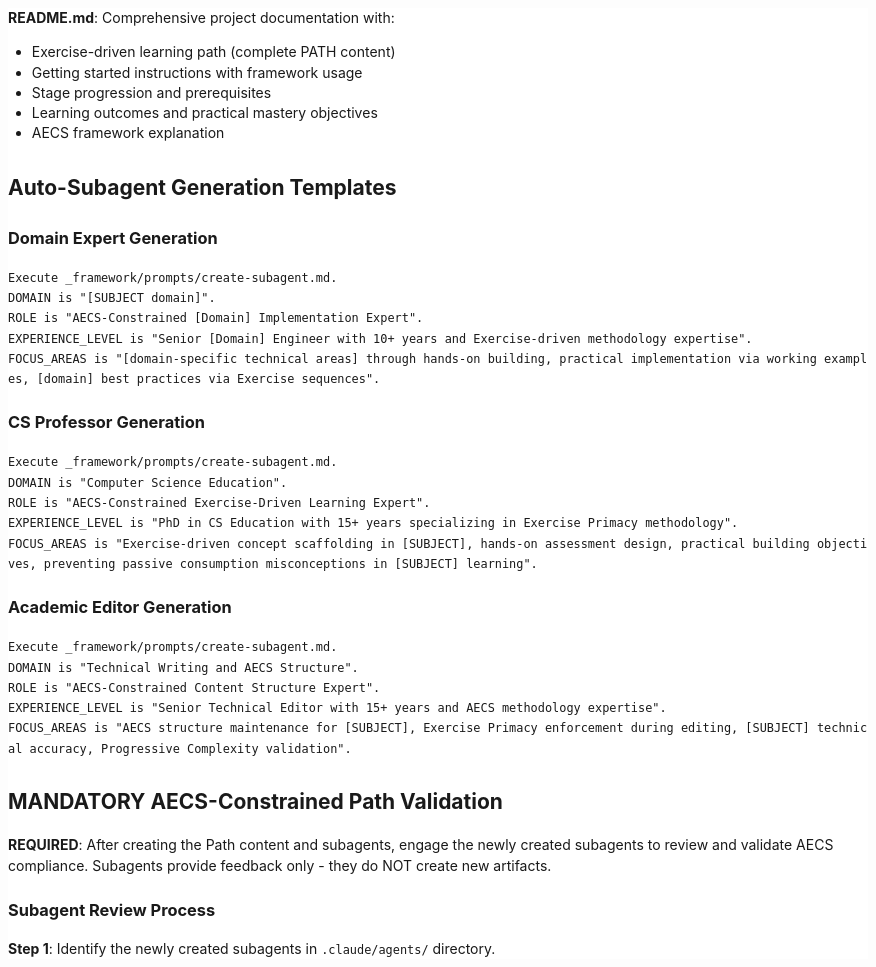 **README.md**: Comprehensive project documentation with:
- Exercise-driven learning path (complete PATH content)
- Getting started instructions with framework usage
- Stage progression and prerequisites
- Learning outcomes and practical mastery objectives
- AECS framework explanation

## Auto-Subagent Generation Templates

### Domain Expert Generation
```
Execute _framework/prompts/create-subagent.md. 
DOMAIN is "[SUBJECT domain]". 
ROLE is "AECS-Constrained [Domain] Implementation Expert". 
EXPERIENCE_LEVEL is "Senior [Domain] Engineer with 10+ years and Exercise-driven methodology expertise". 
FOCUS_AREAS is "[domain-specific technical areas] through hands-on building, practical implementation via working examples, [domain] best practices via Exercise sequences".
```

### CS Professor Generation
```
Execute _framework/prompts/create-subagent.md. 
DOMAIN is "Computer Science Education". 
ROLE is "AECS-Constrained Exercise-Driven Learning Expert". 
EXPERIENCE_LEVEL is "PhD in CS Education with 15+ years specializing in Exercise Primacy methodology". 
FOCUS_AREAS is "Exercise-driven concept scaffolding in [SUBJECT], hands-on assessment design, practical building objectives, preventing passive consumption misconceptions in [SUBJECT] learning".
```

### Academic Editor Generation
```
Execute _framework/prompts/create-subagent.md. 
DOMAIN is "Technical Writing and AECS Structure". 
ROLE is "AECS-Constrained Content Structure Expert". 
EXPERIENCE_LEVEL is "Senior Technical Editor with 15+ years and AECS methodology expertise". 
FOCUS_AREAS is "AECS structure maintenance for [SUBJECT], Exercise Primacy enforcement during editing, [SUBJECT] technical accuracy, Progressive Complexity validation".
```

## MANDATORY AECS-Constrained Path Validation

**REQUIRED**: After creating the Path content and subagents, engage the newly created subagents to review and validate AECS compliance. Subagents provide feedback only - they do NOT create new artifacts.

### Subagent Review Process

**Step 1**: Identify the newly created subagents in `.claude/agents/` directory.
